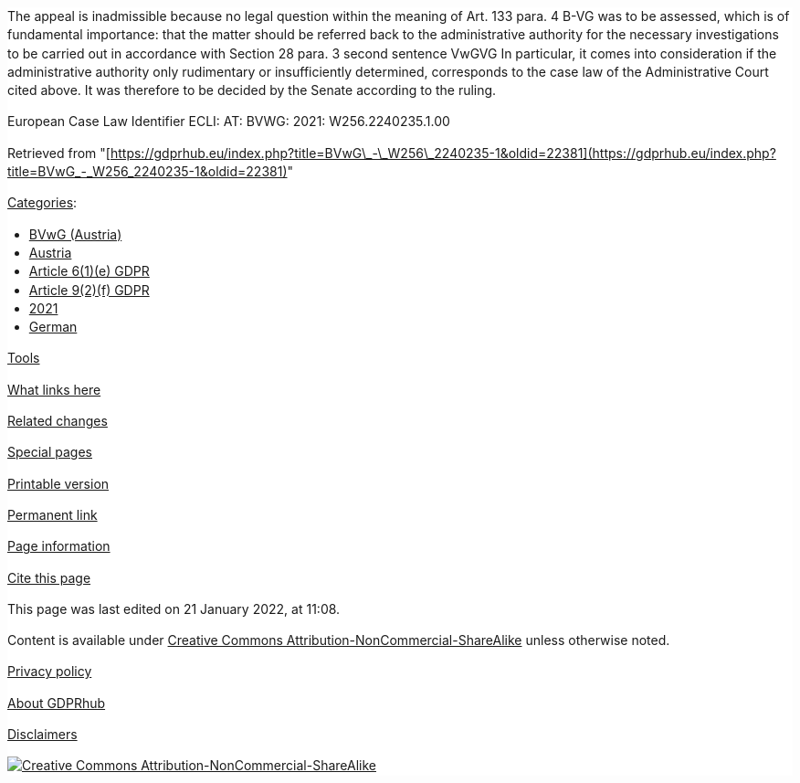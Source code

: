 The appeal is inadmissible because no legal question within the meaning of Art. 133 para. 4 B-VG was to be assessed, which is of fundamental importance: that the matter should be referred back to the administrative authority for the necessary investigations to be carried out in accordance with Section 28 para. 3 second sentence VwGVG In particular, it comes into consideration if the administrative authority only rudimentary or insufficiently determined, corresponds to the case law of the Administrative Court cited above.
It was therefore to be decided by the Senate according to the ruling.

European Case Law Identifier
ECLI: AT: BVWG: 2021: W256.2240235.1.00

Retrieved from "[https://gdprhub.eu/index.php?title=BVwG\_-\_W256\_2240235-1&oldid=22381](https://gdprhub.eu/index.php?title=BVwG_-_W256_2240235-1&oldid=22381)"

[Categories](/index.php?title=Special:Categories "Special:Categories"):

*   [BVwG (Austria)](/index.php?title=Category:BVwG_\(Austria\) "Category:BVwG (Austria)")
*   [Austria](/index.php?title=Category:Austria "Category:Austria")
*   [Article 6(1)(e) GDPR](/index.php?title=Category:Article_6\(1\)\(e\)_GDPR "Category:Article 6(1)(e) GDPR")
*   [Article 9(2)(f) GDPR](/index.php?title=Category:Article_9\(2\)\(f\)_GDPR "Category:Article 9(2)(f) GDPR")
*   [2021](/index.php?title=Category:2021 "Category:2021")
*   [German](/index.php?title=Category:German "Category:German")

[Tools](#)

[What links here](/index.php?title=Special:WhatLinksHere/BVwG_-_W256_2240235-1 "A list of all wiki pages that link here [j]")

[Related changes](/index.php?title=Special:RecentChangesLinked/BVwG_-_W256_2240235-1 "Recent changes in pages linked from this page [k]")

[Special pages](/index.php?title=Special:SpecialPages "A list of all special pages [q]")

[Printable version](javascript:print\(\); "Printable version of this page [p]")

[Permanent link](/index.php?title=BVwG_-_W256_2240235-1&oldid=22381 "Permanent link to this revision of this page")

[Page information](/index.php?title=BVwG_-_W256_2240235-1&action=info "More information about this page")

[Cite this page](/index.php?title=Special:CiteThisPage&page=BVwG_-_W256_2240235-1&id=22381&wpFormIdentifier=titleform "Information on how to cite this page")

This page was last edited on 21 January 2022, at 11:08.

Content is available under [Creative Commons Attribution-NonCommercial-ShareAlike](https://creativecommons.org/licenses/by-nc-sa/4.0/) unless otherwise noted.

[Privacy policy](/index.php?title=GDPRhub:Privacy_policy)

[About GDPRhub](/index.php?title=GDPRhub:About)

[Disclaimers](/index.php?title=GDPRhub:General_disclaimer)

[![Creative Commons Attribution-NonCommercial-ShareAlike](/resources/assets/licenses/cc-by-nc-sa.png)](https://creativecommons.org/licenses/by-nc-sa/4.0/)
